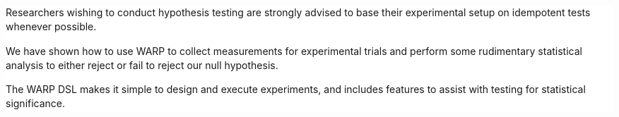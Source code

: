 Researchers wishing to conduct hypothesis testing are strongly advised to base their experimental setup on idempotent tests 
whenever possible. 

We have shown how to use WARP to collect measurements for experimental trials and perform some
rudimentary statistical analysis to either reject or fail to reject our null hypothesis.

The WARP DSL makes it simple to design and execute experiments, and includes features to assist with testing for statistical significance.
